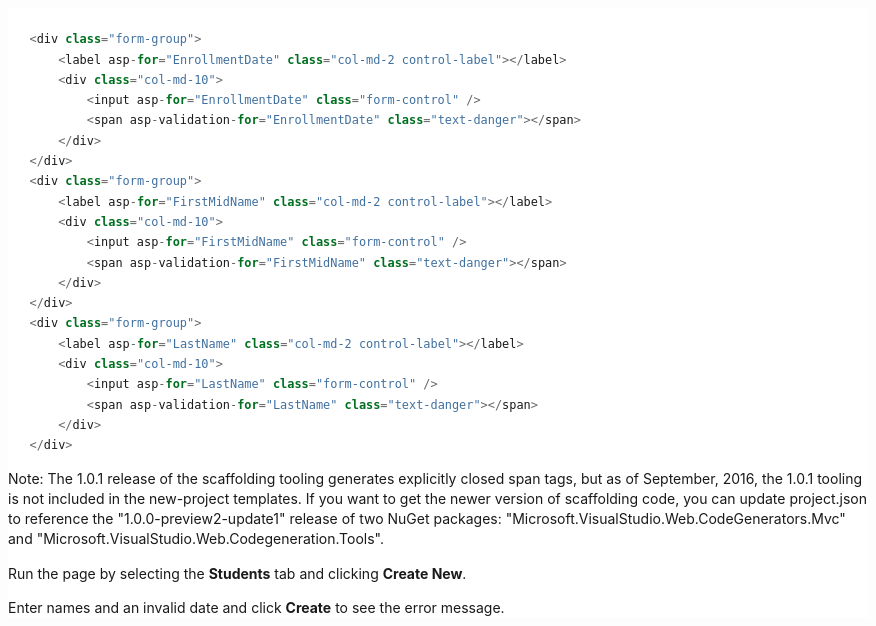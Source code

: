 

````c#

   <div class="form-group">
       <label asp-for="EnrollmentDate" class="col-md-2 control-label"></label>
       <div class="col-md-10">
           <input asp-for="EnrollmentDate" class="form-control" />
           <span asp-validation-for="EnrollmentDate" class="text-danger"></span>
       </div>
   </div>
   <div class="form-group">
       <label asp-for="FirstMidName" class="col-md-2 control-label"></label>
       <div class="col-md-10">
           <input asp-for="FirstMidName" class="form-control" />
           <span asp-validation-for="FirstMidName" class="text-danger"></span>
       </div>
   </div>
   <div class="form-group">
       <label asp-for="LastName" class="col-md-2 control-label"></label>
       <div class="col-md-10">
           <input asp-for="LastName" class="form-control" />
           <span asp-validation-for="LastName" class="text-danger"></span>
       </div>
   </div>

   ````

Note: The 1.0.1 release of the scaffolding tooling generates explicitly closed span tags, but as of September, 2016, the 1.0.1 tooling is not included in the new-project templates. If you want to get the newer version of scaffolding code, you can update project.json to reference the "1.0.0-preview2-update1" release of two NuGet packages:  "Microsoft.VisualStudio.Web.CodeGenerators.Mvc" and "Microsoft.VisualStudio.Web.Codegeneration.Tools".

Run the page by selecting the **Students** tab and clicking **Create New**.

Enter names and an invalid date and click **Create** to see the error message.
